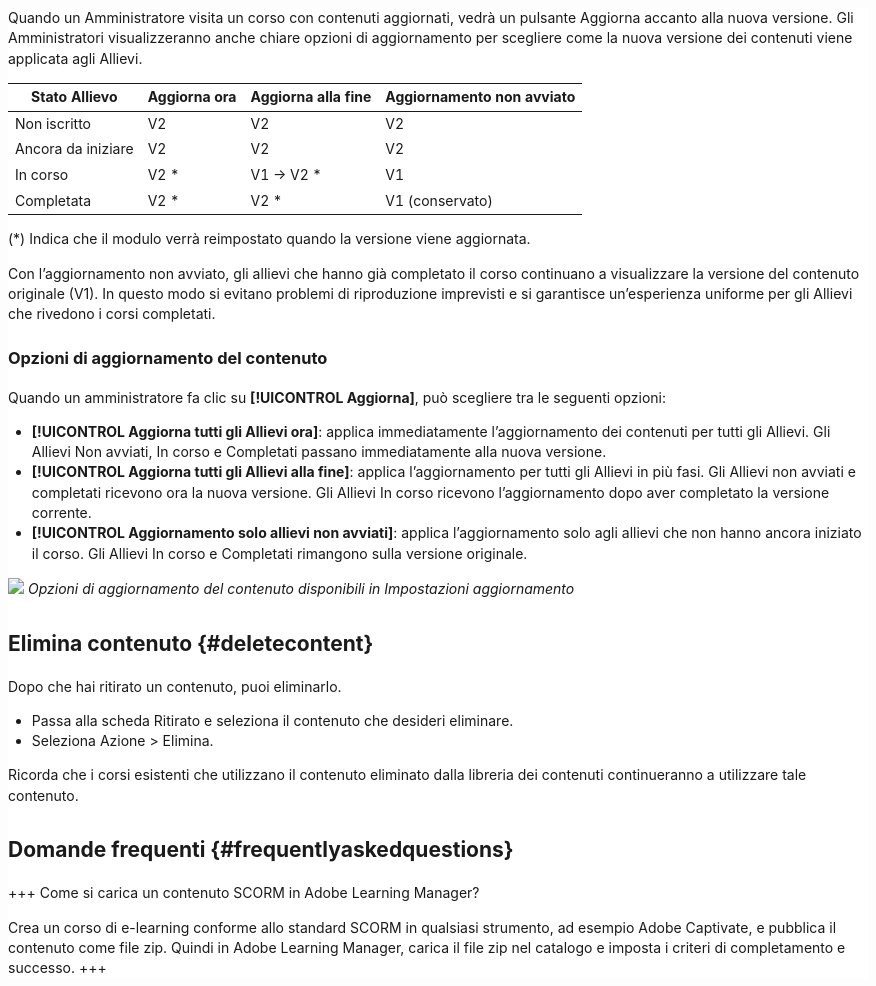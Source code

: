 Quando un Amministratore visita un corso con contenuti aggiornati, vedrà un pulsante Aggiorna accanto alla nuova versione. Gli Amministratori visualizzeranno anche chiare opzioni di aggiornamento per scegliere come la nuova versione dei contenuti viene applicata agli Allievi.

| Stato Allievo | Aggiorna ora | Aggiorna alla fine | Aggiornamento non avviato |
|---|---|---|---|
| Non iscritto | V2 | V2 | V2 |
| Ancora da iniziare | V2 | V2 | V2 |
| In corso | V2 * | V1 → V2 * | V1 |
| Completata | V2 * | V2 * | V1 (conservato) |

(*) Indica che il modulo verrà reimpostato quando la versione viene aggiornata.

Con l’aggiornamento non avviato, gli allievi che hanno già completato il corso continuano a visualizzare la versione del contenuto originale (V1). In questo modo si evitano problemi di riproduzione imprevisti e si garantisce un’esperienza uniforme per gli Allievi che rivedono i corsi completati.

### Opzioni di aggiornamento del contenuto

Quando un amministratore fa clic su **[!UICONTROL Aggiorna]**, può scegliere tra le seguenti opzioni:

* **[!UICONTROL Aggiorna tutti gli Allievi ora]**: applica immediatamente l’aggiornamento dei contenuti per tutti gli Allievi. Gli Allievi Non avviati, In corso e Completati passano immediatamente alla nuova versione.
* **[!UICONTROL Aggiorna tutti gli Allievi alla fine]**: applica l’aggiornamento per tutti gli Allievi in più fasi. Gli Allievi non avviati e completati ricevono ora la nuova versione. Gli Allievi In corso ricevono l’aggiornamento dopo aver completato la versione corrente.
* **[!UICONTROL Aggiornamento solo allievi non avviati]**: applica l’aggiornamento solo agli allievi che non hanno ancora iniziato il corso. Gli Allievi In corso e Completati rimangono sulla versione originale.

![](assets/version-control-options.png)
_Opzioni di aggiornamento del contenuto disponibili in Impostazioni aggiornamento_


## Elimina contenuto {#deletecontent}

Dopo che hai ritirato un contenuto, puoi eliminarlo.

* Passa alla scheda Ritirato e seleziona il contenuto che desideri eliminare.
* Seleziona Azione > Elimina.

Ricorda che i corsi esistenti che utilizzano il contenuto eliminato dalla libreria dei contenuti continueranno a utilizzare tale contenuto.

## Domande frequenti {#frequentlyaskedquestions}

+++ Come si carica un contenuto SCORM in Adobe Learning Manager?

Crea un corso di e-learning conforme allo standard SCORM in qualsiasi strumento, ad esempio Adobe Captivate, e pubblica il contenuto come file zip. Quindi in Adobe Learning Manager, carica il file zip nel catalogo e imposta i criteri di completamento e successo.
+++
